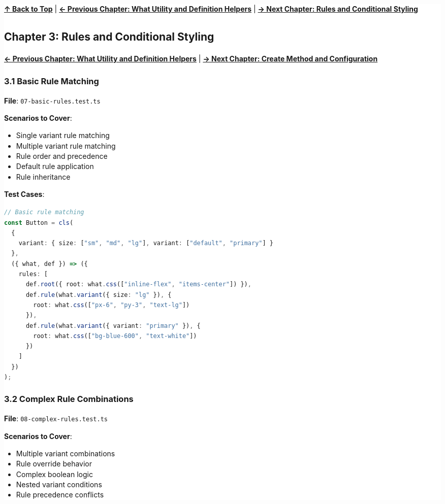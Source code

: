 
**[↑ Back to Top](#table-of-contents)** | **[← Previous Chapter: What Utility and Definition Helpers](#2-what-utility-and-definition-helpers)** | **[→ Next Chapter: Rules and Conditional Styling](#3-rules-and-conditional-styling)**

## Chapter 3: Rules and Conditional Styling <a id="3-rules-and-conditional-styling"></a>

**[← Previous Chapter: What Utility and Definition Helpers](#2-what-utility-and-definition-helpers)** | **[→ Next Chapter: Create Method and Configuration](#4-create-method-and-configuration)**

### 3.1 Basic Rule Matching <a id="31-basic-rule-matching"></a>
**File**: `07-basic-rules.test.ts`

**Scenarios to Cover**:
- Single variant rule matching
- Multiple variant rule matching
- Rule order and precedence
- Default rule application
- Rule inheritance

**Test Cases**:
```typescript
// Basic rule matching
const Button = cls(
  {
    variant: { size: ["sm", "md", "lg"], variant: ["default", "primary"] }
  },
  ({ what, def }) => ({
    rules: [
      def.root({ root: what.css(["inline-flex", "items-center"]) }),
      def.rule(what.variant({ size: "lg" }), {
        root: what.css(["px-6", "py-3", "text-lg"])
      }),
      def.rule(what.variant({ variant: "primary" }), {
        root: what.css(["bg-blue-600", "text-white"])
      })
    ]
  })
);
```

### 3.2 Complex Rule Combinations <a id="32-complex-rule-combinations"></a>
**File**: `08-complex-rules.test.ts`

**Scenarios to Cover**:
- Multiple variant combinations
- Rule override behavior
- Complex boolean logic
- Nested variant conditions
- Rule precedence conflicts
